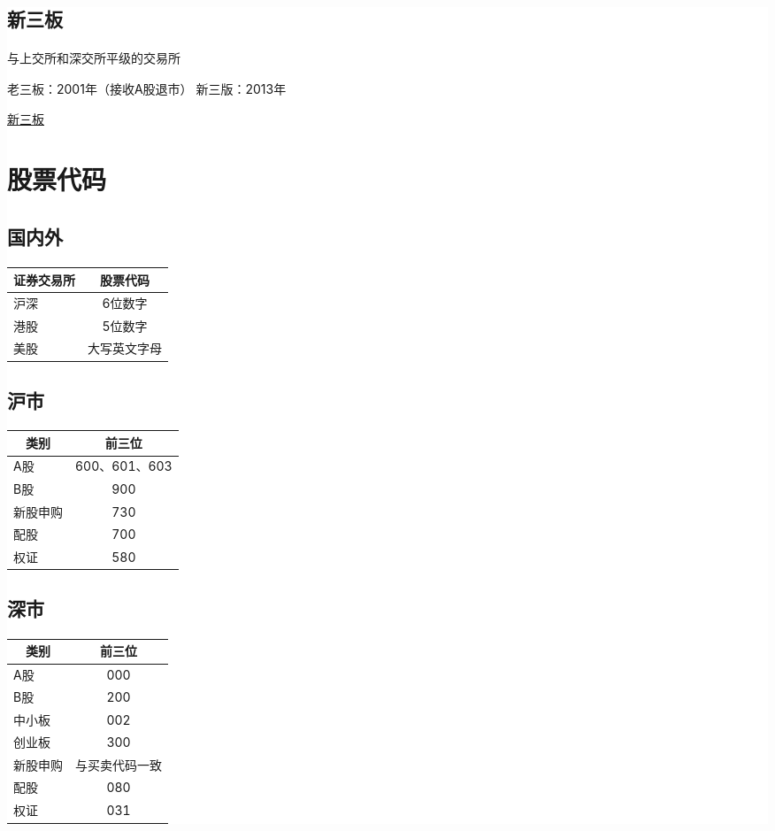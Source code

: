 ## 新三板

与上交所和深交所平级的交易所

老三板：2001年（接收A股退市）
新三版：2013年

[新三板](http://www.xijinfa.com/play/52515)


# 股票代码

## 国内外

| 证券交易所        | 股票代码    |
| ------------- |:-------------:|
| 沪深      | 6位数字 |
| 港股     | 5位数字      |
| 美股     | 大写英文字母      |


## 沪市

| 类别        | 前三位    |
| ------------- |:-------------:|
| A股      | 600、601、603 |
| B股     | 900      |
| 新股申购     | 730      |
| 配股     | 700      |
| 权证     | 580      |


## 深市

| 类别        | 前三位    |
| ------------- |:-------------:|
| A股      | 000 |
| B股     | 200      |
| 中小板     | 002     |
| 创业板     | 300      |
| 新股申购     | 与买卖代码一致      |
| 配股     | 080      |
| 权证     | 031      |
